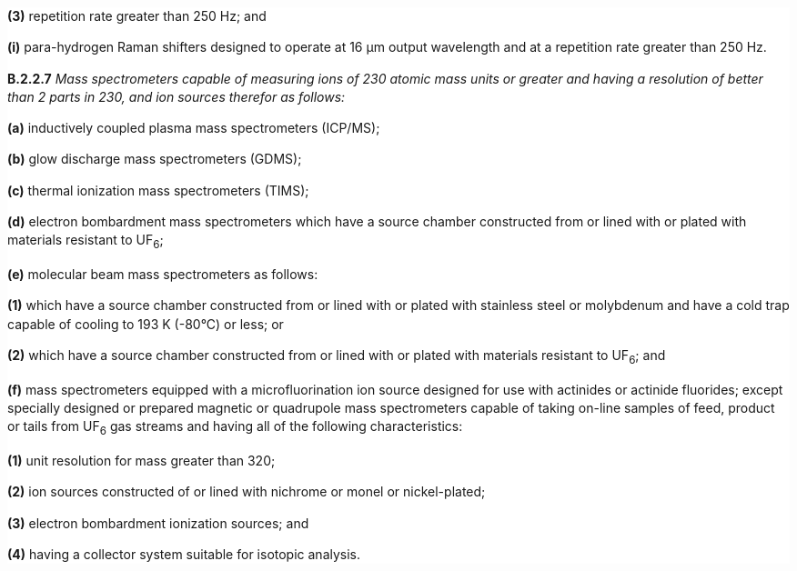 

**(3)** repetition rate greater than 250 Hz; and





**(i)** para-hydrogen Raman shifters designed to operate at 16 µm output wavelength and at a repetition rate greater than 250 Hz.





**B.2.2.7** *Mass spectrometers capable of measuring ions of 230 atomic mass units or greater and having a resolution of better than 2 parts in 230, and ion sources therefor as follows:*

**(a)** inductively coupled plasma mass spectrometers (ICP/MS);



**(b)** glow discharge mass spectrometers (GDMS);



**(c)** thermal ionization mass spectrometers (TIMS);



**(d)** electron bombardment mass spectrometers which have a source chamber constructed from or lined with or plated with materials resistant to UF<sub>6</sub>;



**(e)** molecular beam mass spectrometers as follows:

**(1)** which have a source chamber constructed from or lined with or plated with stainless steel or molybdenum and have a cold trap capable of cooling to 193 K (-80°C) or less; or



**(2)** which have a source chamber constructed from or lined with or plated with materials resistant to UF<sub>6</sub>; and





**(f)** mass spectrometers equipped with a microfluorination ion source designed for use with actinides or actinide fluorides; except specially designed or prepared magnetic or quadrupole mass spectrometers capable of taking on-line samples of feed, product or tails from UF<sub>6</sub> gas streams and having all of the following characteristics:

**(1)** unit resolution for mass greater than 320;



**(2)** ion sources constructed of or lined with nichrome or monel or nickel-plated;



**(3)** electron bombardment ionization sources; and



**(4)** having a collector system suitable for isotopic analysis.







